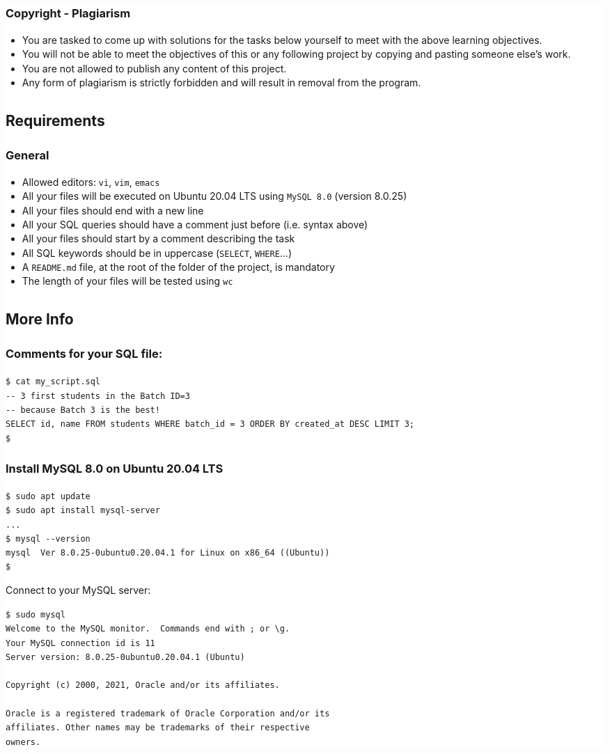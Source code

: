 ### Copyright - Plagiarism

*   You are tasked to come up with solutions for the tasks below yourself to meet with the above learning objectives.
*   You will not be able to meet the objectives of this or any following project by copying and pasting someone else’s work.
*   You are not allowed to publish any content of this project.
*   Any form of plagiarism is strictly forbidden and will result in removal from the program.

Requirements
------------

### General

*   Allowed editors: `vi`, `vim`, `emacs`
*   All your files will be executed on Ubuntu 20.04 LTS using `MySQL 8.0` (version 8.0.25)
*   All your files should end with a new line
*   All your SQL queries should have a comment just before (i.e. syntax above)
*   All your files should start by a comment describing the task
*   All SQL keywords should be in uppercase (`SELECT`, `WHERE`…)
*   A `README.md` file, at the root of the folder of the project, is mandatory
*   The length of your files will be tested using `wc`

More Info
---------

### Comments for your SQL file:

    $ cat my_script.sql
    -- 3 first students in the Batch ID=3
    -- because Batch 3 is the best!
    SELECT id, name FROM students WHERE batch_id = 3 ORDER BY created_at DESC LIMIT 3;
    $
    

### Install MySQL 8.0 on Ubuntu 20.04 LTS

    $ sudo apt update
    $ sudo apt install mysql-server
    ...
    $ mysql --version
    mysql  Ver 8.0.25-0ubuntu0.20.04.1 for Linux on x86_64 ((Ubuntu))
    $
    

Connect to your MySQL server:

    $ sudo mysql
    Welcome to the MySQL monitor.  Commands end with ; or \g.
    Your MySQL connection id is 11
    Server version: 8.0.25-0ubuntu0.20.04.1 (Ubuntu)
    
    Copyright (c) 2000, 2021, Oracle and/or its affiliates.
    
    Oracle is a registered trademark of Oracle Corporation and/or its
    affiliates. Other names may be trademarks of their respective
    owners.
    